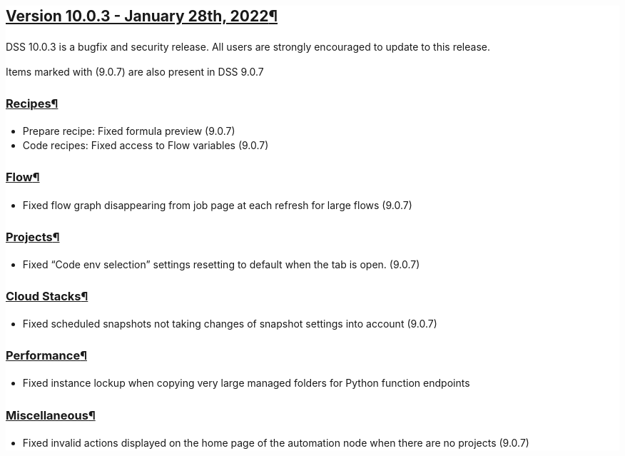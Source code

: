



[Version 10\.0\.3 \- January 28th, 2022](#id118)[¶](#version-10-0-3-january-28th-2022 "Permalink to this heading")
------------------------------------------------------------------------------------------------------------------


DSS 10\.0\.3 is a bugfix and security release. All users are strongly encouraged to update to this release.


Items marked with (9\.0\.7\) are also present in DSS 9\.0\.7



### [Recipes](#id119)[¶](#id22 "Permalink to this heading")


* Prepare recipe: Fixed formula preview (9\.0\.7\)
* Code recipes: Fixed access to Flow variables (9\.0\.7\)




### [Flow](#id120)[¶](#id23 "Permalink to this heading")


* Fixed flow graph disappearing from job page at each refresh for large flows (9\.0\.7\)




### [Projects](#id121)[¶](#projects "Permalink to this heading")


* Fixed “Code env selection” settings resetting to default when the tab is open. (9\.0\.7\)




### [Cloud Stacks](#id122)[¶](#id24 "Permalink to this heading")


* Fixed scheduled snapshots not taking changes of snapshot settings into account (9\.0\.7\)




### [Performance](#id123)[¶](#performance "Permalink to this heading")


* Fixed instance lockup when copying very large managed folders for Python function endpoints




### [Miscellaneous](#id124)[¶](#miscellaneous "Permalink to this heading")


* Fixed invalid actions displayed on the home page of the automation node when there are no projects (9\.0\.7\)
